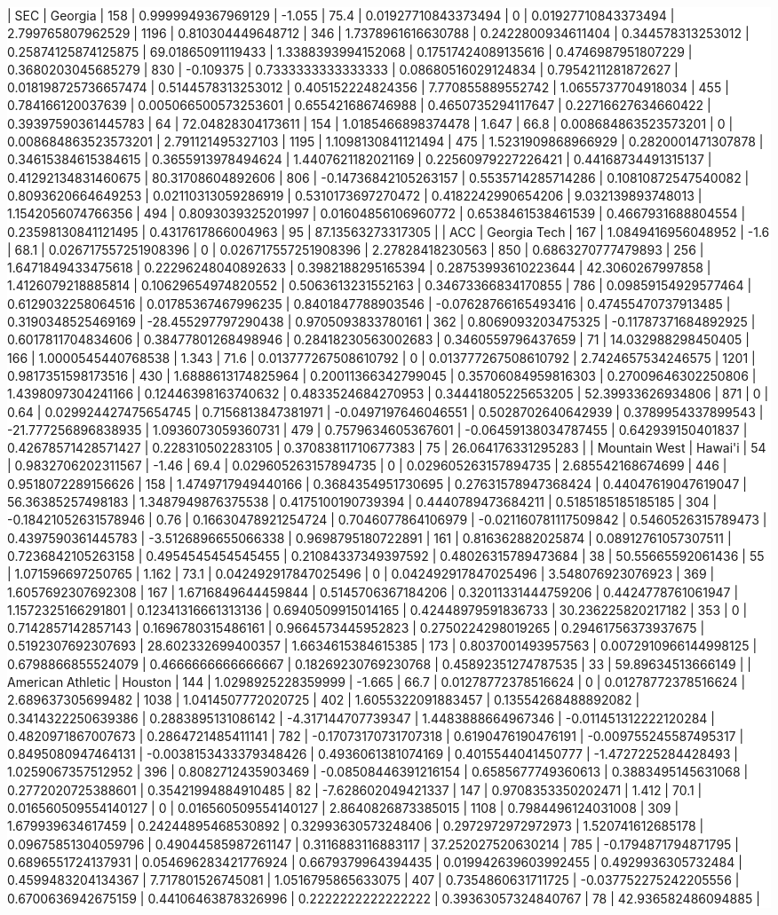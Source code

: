 | SEC | Georgia | 158 | 0.9999949367969129 | -1.055 | 75.4 | 0.01927710843373494 | 0 | 0.01927710843373494 | 2.799765807962529 | 1196 | 0.810304449648712 | 346 | 1.7378961616630788 | 0.2422800934611404 | 0.344578313253012 | 0.25874125874125875 | 69.01865091119433 | 1.3388393994152068 | 0.17517424089135616 | 0.4746987951807229 | 0.3680203045685279 | 830 | -0.109375 | 0.7333333333333333 | 0.08680516029124834 | 0.7954211281872627 | 0.018198725736657474 | 0.5144578313253012 | 0.405152224824356 | 7.770855889552742 | 1.0655737704918034 | 455 | 0.784166120037639 | 0.005066500573253601 | 0.655421686746988 | 0.4650735294117647 | 0.22716627634660422 | 0.39397590361445783 | 64 | 72.04828304173611 | 154 | 1.0185466898374478 | 1.647 | 66.8 | 0.008684863523573201 | 0 | 0.008684863523573201 | 2.791121495327103 | 1195 | 1.1098130841121494 | 475 | 1.5231909868966929 | 0.2820001471307878 | 0.34615384615384615 | 0.3655913978494624 | 1.4407621182021169 | 0.22560979227226421 | 0.44168734491315137 | 0.41292134831460675 | 80.31708604892606 | 806 | -0.14736842105263157 | 0.5535714285714286 | 0.10810872547540082 | 0.8093620664649253  | 0.02110313059286919 | 0.5310173697270472 | 0.4182242990654206 | 9.032139893748013 | 1.1542056074766356 | 494 | 0.8093039325201997 | 0.01604856106960772 | 0.6538461538461539 | 0.4667931688804554 | 0.23598130841121495 | 0.4317617866004963 | 95 | 87.13563273317305 |
| ACC | Georgia Tech | 167 | 1.0849416956048952 | -1.6 | 68.1 | 0.026717557251908396 | 0 | 0.026717557251908396 | 2.27828418230563 | 850 | 0.6863270777479893 | 256 | 1.6471849433475618 | 0.22296248040892633 | 0.3982188295165394 | 0.28753993610223644 | 42.3060267997858 | 1.4126079218885814 | 0.10629654974820552 | 0.5063613231552163 | 0.34673366834170855 | 786 | 0.09859154929577464 | 0.6129032258064516 | 0.01785367467996235 | 0.8401847788903546 | -0.07628766165493416 | 0.47455470737913485 | 0.3190348525469169 | -28.455297797290438 | 0.9705093833780161 | 362 | 0.8069093203475325 | -0.11787371684892925 | 0.6017811704834606 | 0.38477801268498946 | 0.28418230563002683 | 0.3460559796437659 | 71 | 14.032988298450405 | 166 | 1.0000545440768538 | 1.343 | 71.6 | 0.013777267508610792 | 0 | 0.013777267508610792 | 2.7424657534246575 | 1201 | 0.9817351598173516 | 430 | 1.6888613174825964 | 0.20011366342799045 | 0.35706084959816303 | 0.27009646302250806 | 1.4398097304241166 | 0.12446398163740632 | 0.4833524684270953 | 0.34441805225653205 | 52.39933626934806 | 871 | 0 | 0.64 | 0.029924427475654745 | 0.7156813847381971  | -0.0497197646046551 | 0.5028702640642939 | 0.3789954337899543 | -21.777256896838935 | 1.0936073059360731 | 479 | 0.7579634605367601 | -0.06459138034787455 | 0.642939150401837 | 0.42678571428571427 | 0.228310502283105 | 0.37083811710677383 | 75 | 26.064176331295283 |
| Mountain West | Hawai'i | 54 | 0.9832706202311567 | -1.46 | 69.4 | 0.029605263157894735 | 0 | 0.029605263157894735 | 2.685542168674699 | 446 | 0.9518072289156626 | 158 | 1.4749717949440166 | 0.3684354951730695 | 0.27631578947368424 | 0.44047619047619047 | 56.36385257498183 | 1.3487949876375538 | 0.4175100190739394 | 0.4440789473684211 | 0.5185185185185185 | 304 | -0.18421052631578946 | 0.76 | 0.16630478921254724 | 0.7046077864106979 | -0.021160781117509842 | 0.5460526315789473 | 0.4397590361445783 | -3.5126896655066338 | 0.9698795180722891 | 161 | 0.816362882025874 | 0.08912761057307511 | 0.7236842105263158 | 0.4954545454545455 | 0.21084337349397592 | 0.48026315789473684 | 38 | 50.55665592061436 | 55 | 1.071596697250765 | 1.162 | 73.1 | 0.042492917847025496 | 0 | 0.042492917847025496 | 3.548076923076923 | 369 | 1.6057692307692308 | 167 | 1.6716849644459844 | 0.5145706367184206 | 0.32011331444759206 | 0.4424778761061947 | 1.1572325166291801 | 0.12341316661313136 | 0.6940509915014165 | 0.42448979591836733 | 30.236225820217182 | 353 | 0 | 0.7142857142857143 | 0.1696780315486161 | 0.9664573445952823  | 0.2750224298019265 | 0.29461756373937675 | 0.5192307692307693 | 28.602332699400357 | 1.6634615384615385 | 173 | 0.8037001493957563 | 0.0072910966144998125 | 0.6798866855524079 | 0.4666666666666667 | 0.18269230769230768 | 0.45892351274787535 | 33 | 59.89634513666149 |
| American Athletic | Houston | 144 | 1.0298925228359999 | -1.665 | 66.7 | 0.01278772378516624 | 0 | 0.01278772378516624 | 2.689637305699482 | 1038 | 1.0414507772020725 | 402 | 1.6055322091883457 | 0.13554268488892082 | 0.3414322250639386 | 0.2883895131086142 | -4.317144707739347 | 1.4483888664967346 | -0.011451312222120284 | 0.4820971867007673 | 0.2864721485411141 | 782 | -0.17073170731707318 | 0.6190476190476191 | -0.009755245587495317 | 0.8495080947464131 | -0.0038153433379348426 | 0.4936061381074169 | 0.4015544041450777 | -1.4727225284428493 | 1.0259067357512952 | 396 | 0.8082712435903469 | -0.08508446391216154 | 0.6585677749360613 | 0.3883495145631068 | 0.2772020725388601 | 0.35421994884910485 | 82 | -7.628602049421337 | 147 | 0.9708353350202471 | 1.412 | 70.1 | 0.016560509554140127 | 0 | 0.016560509554140127 | 2.8640826873385015 | 1108 | 0.7984496124031008 | 309 | 1.679939634617459 | 0.24244895468530892 | 0.32993630573248406 | 0.2972972972972973 | 1.520741612685178 | 0.09675851304059796 | 0.49044585987261147 | 0.3116883116883117 | 37.252027520630214 | 785 | -0.1794871794871795 | 0.6896551724137931 | 0.054696283421776924 | 0.6679379964394435  | 0.019942639603992455 | 0.4929936305732484 | 0.4599483204134367 | 7.717801526745081 | 1.0516795865633075 | 407 | 0.7354860631711725 | -0.037752275242205556 | 0.6700636942675159 | 0.44106463878326996 | 0.2222222222222222 | 0.39363057324840767 | 78 | 42.936582486094885 |
